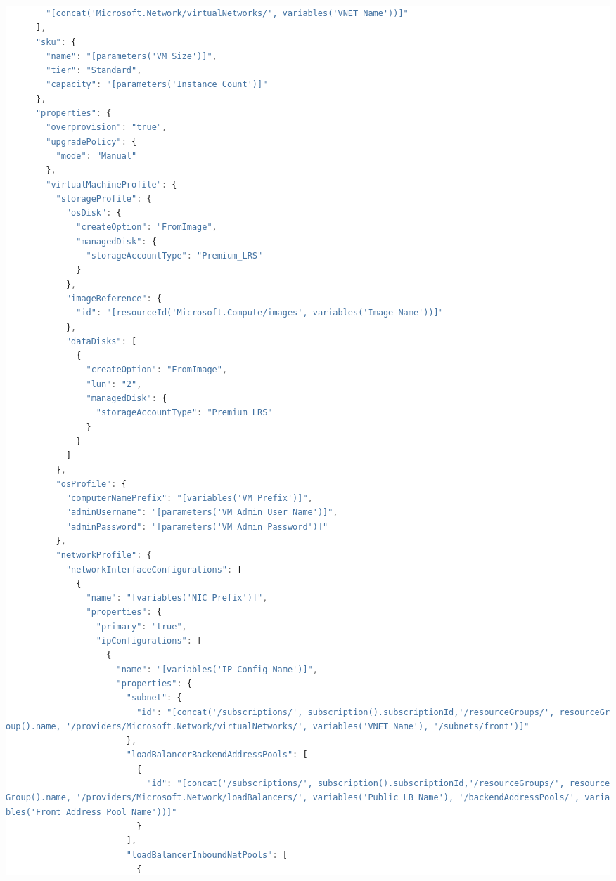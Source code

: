 ```JavaScript
        "[concat('Microsoft.Network/virtualNetworks/', variables('VNET Name'))]"
      ],
      "sku": {
        "name": "[parameters('VM Size')]",
        "tier": "Standard",
        "capacity": "[parameters('Instance Count')]"
      },
      "properties": {
        "overprovision": "true",
        "upgradePolicy": {
          "mode": "Manual"
        },
        "virtualMachineProfile": {
          "storageProfile": {
            "osDisk": {
              "createOption": "FromImage",
              "managedDisk": {
                "storageAccountType": "Premium_LRS"
              }
            },
            "imageReference": {
              "id": "[resourceId('Microsoft.Compute/images', variables('Image Name'))]"
            },
            "dataDisks": [
              {
                "createOption": "FromImage",
                "lun": "2",
                "managedDisk": {
                  "storageAccountType": "Premium_LRS"
                }
              }
            ]
          },
          "osProfile": {
            "computerNamePrefix": "[variables('VM Prefix')]",
            "adminUsername": "[parameters('VM Admin User Name')]",
            "adminPassword": "[parameters('VM Admin Password')]"
          },
          "networkProfile": {
            "networkInterfaceConfigurations": [
              {
                "name": "[variables('NIC Prefix')]",
                "properties": {
                  "primary": "true",
                  "ipConfigurations": [
                    {
                      "name": "[variables('IP Config Name')]",
                      "properties": {
                        "subnet": {
                          "id": "[concat('/subscriptions/', subscription().subscriptionId,'/resourceGroups/', resourceGroup().name, '/providers/Microsoft.Network/virtualNetworks/', variables('VNET Name'), '/subnets/front')]"
                        },
                        "loadBalancerBackendAddressPools": [
                          {
                            "id": "[concat('/subscriptions/', subscription().subscriptionId,'/resourceGroups/', resourceGroup().name, '/providers/Microsoft.Network/loadBalancers/', variables('Public LB Name'), '/backendAddressPools/', variables('Front Address Pool Name'))]"
                          }
                        ],
                        "loadBalancerInboundNatPools": [
                          {
```